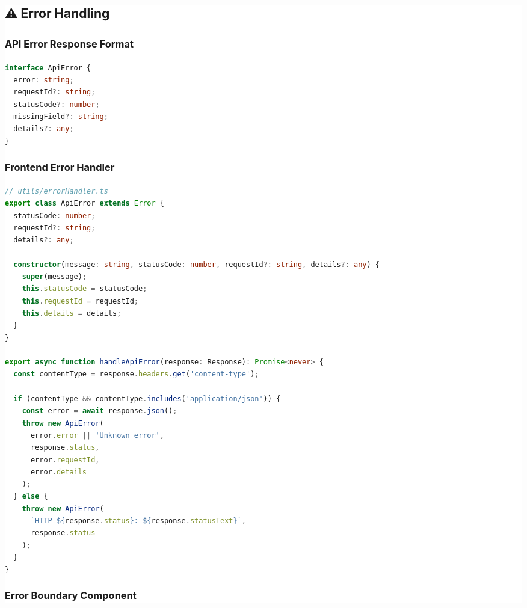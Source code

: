 ## ⚠️ Error Handling

### **API Error Response Format**

```typescript
interface ApiError {
  error: string;
  requestId?: string;
  statusCode?: number;
  missingField?: string;
  details?: any;
}
```

### **Frontend Error Handler**

```typescript
// utils/errorHandler.ts
export class ApiError extends Error {
  statusCode: number;
  requestId?: string;
  details?: any;
  
  constructor(message: string, statusCode: number, requestId?: string, details?: any) {
    super(message);
    this.statusCode = statusCode;
    this.requestId = requestId;
    this.details = details;
  }
}

export async function handleApiError(response: Response): Promise<never> {
  const contentType = response.headers.get('content-type');
  
  if (contentType && contentType.includes('application/json')) {
    const error = await response.json();
    throw new ApiError(
      error.error || 'Unknown error',
      response.status,
      error.requestId,
      error.details
    );
  } else {
    throw new ApiError(
      `HTTP ${response.status}: ${response.statusText}`,
      response.status
    );
  }
}
```

### **Error Boundary Component**
